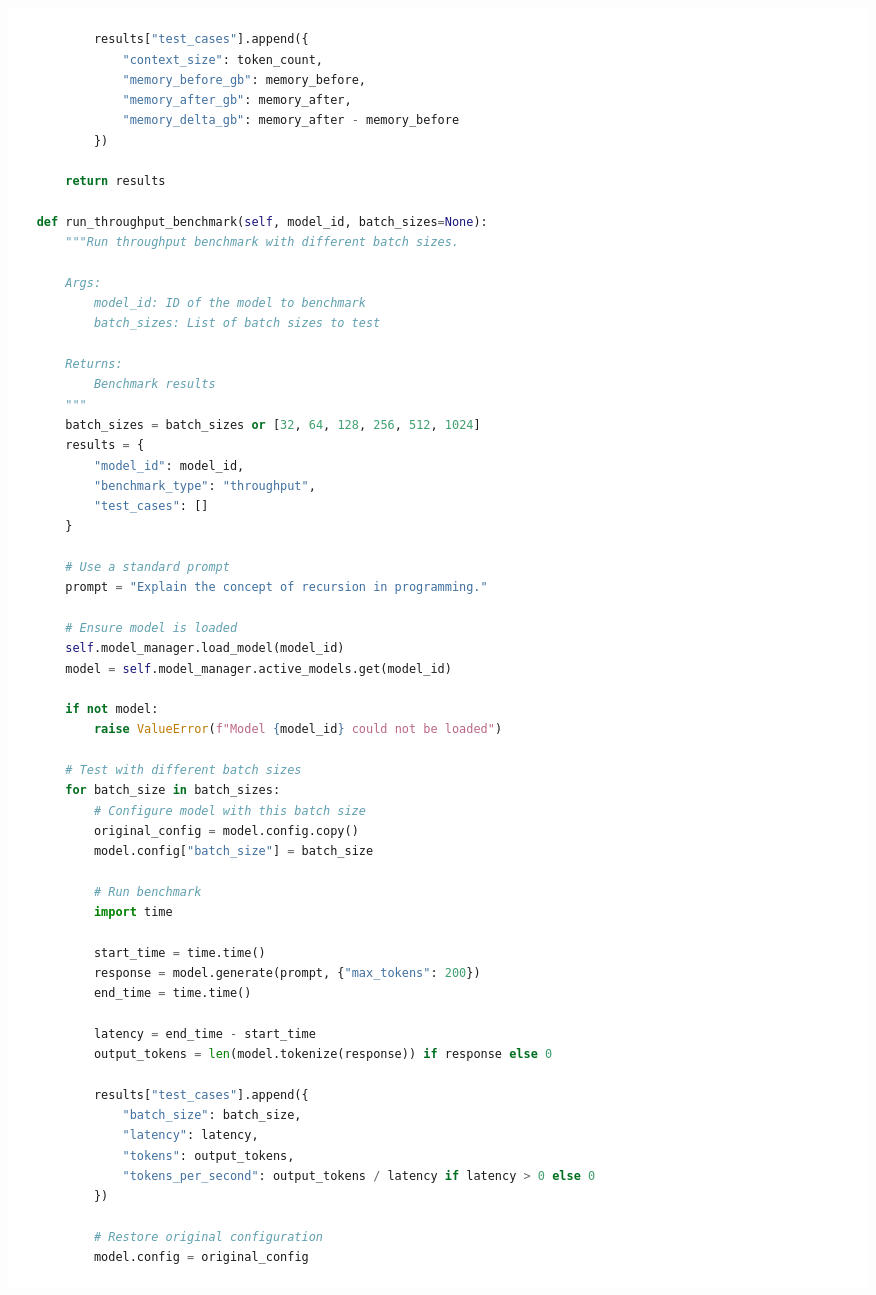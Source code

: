 ```python
            
            results["test_cases"].append({
                "context_size": token_count,
                "memory_before_gb": memory_before,
                "memory_after_gb": memory_after,
                "memory_delta_gb": memory_after - memory_before
            })
            
        return results
        
    def run_throughput_benchmark(self, model_id, batch_sizes=None):
        """Run throughput benchmark with different batch sizes.
        
        Args:
            model_id: ID of the model to benchmark
            batch_sizes: List of batch sizes to test
            
        Returns:
            Benchmark results
        """
        batch_sizes = batch_sizes or [32, 64, 128, 256, 512, 1024]
        results = {
            "model_id": model_id,
            "benchmark_type": "throughput",
            "test_cases": []
        }
        
        # Use a standard prompt
        prompt = "Explain the concept of recursion in programming."
        
        # Ensure model is loaded
        self.model_manager.load_model(model_id)
        model = self.model_manager.active_models.get(model_id)
        
        if not model:
            raise ValueError(f"Model {model_id} could not be loaded")
            
        # Test with different batch sizes
        for batch_size in batch_sizes:
            # Configure model with this batch size
            original_config = model.config.copy()
            model.config["batch_size"] = batch_size
            
            # Run benchmark
            import time
            
            start_time = time.time()
            response = model.generate(prompt, {"max_tokens": 200})
            end_time = time.time()
            
            latency = end_time - start_time
            output_tokens = len(model.tokenize(response)) if response else 0
            
            results["test_cases"].append({
                "batch_size": batch_size,
                "latency": latency,
                "tokens": output_tokens,
                "tokens_per_second": output_tokens / latency if latency > 0 else 0
            })
            
            # Restore original configuration
            model.config = original_config
            
```